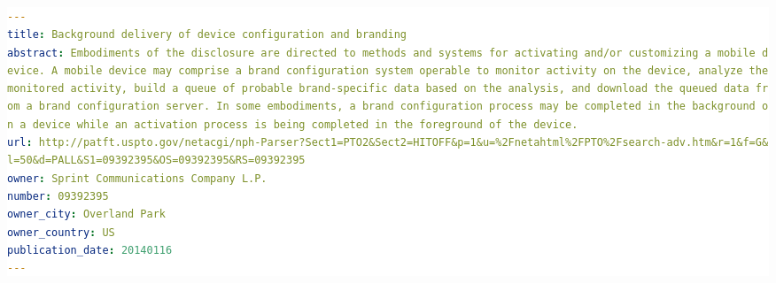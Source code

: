 ```yaml
---
title: Background delivery of device configuration and branding
abstract: Embodiments of the disclosure are directed to methods and systems for activating and/or customizing a mobile device. A mobile device may comprise a brand configuration system operable to monitor activity on the device, analyze the monitored activity, build a queue of probable brand-specific data based on the analysis, and download the queued data from a brand configuration server. In some embodiments, a brand configuration process may be completed in the background on a device while an activation process is being completed in the foreground of the device.
url: http://patft.uspto.gov/netacgi/nph-Parser?Sect1=PTO2&Sect2=HITOFF&p=1&u=%2Fnetahtml%2FPTO%2Fsearch-adv.htm&r=1&f=G&l=50&d=PALL&S1=09392395&OS=09392395&RS=09392395
owner: Sprint Communications Company L.P.
number: 09392395
owner_city: Overland Park
owner_country: US
publication_date: 20140116
---
```

